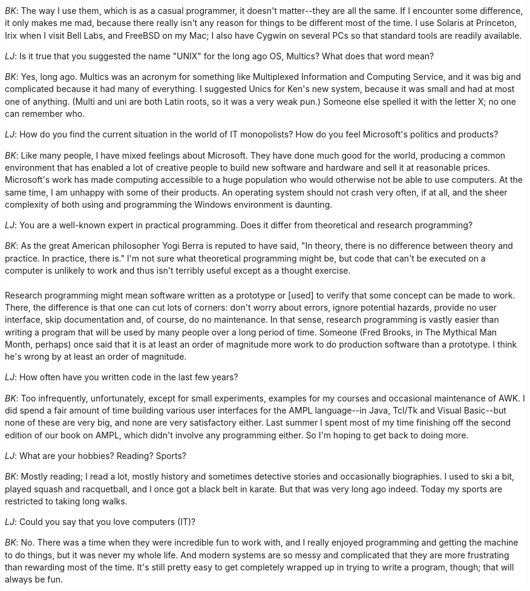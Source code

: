 *BK*: The way I use them, which is as a casual programmer, it doesn't matter--they are all the same. If I encounter some difference, it only makes me mad, because there really isn't any reason for things to be different most of the time. I use Solaris at Princeton, Irix when I visit Bell Labs, and FreeBSD on my Mac; I also have Cygwin on several PCs so that standard tools are readily available.

*LJ*: Is it true that you suggested the name "UNIX" for the long ago OS, Multics? What does that word mean?

*BK*: Yes, long ago. Multics was an acronym for something like Multiplexed Information and Computing Service, and it was big and complicated because it had many of everything. I suggested Unics for Ken's new system, because it was small and had at most one of anything. (Multi and uni are both Latin roots, so it was a very weak pun.) Someone else spelled it with the letter X; no one can remember who.

*LJ*: How do you find the current situation in the world of IT monopolists? How do you feel Microsoft's politics and products?

*BK*: Like many people, I have mixed feelings about Microsoft. They have done much good for the world, producing a common environment that has enabled a lot of creative people to build new software and hardware and sell it at reasonable prices. Microsoft's work has made computing accessible to a huge population who would otherwise not be able to use computers. At the same time, I am unhappy with some of their products. An operating system should not crash very often, if at all, and the sheer complexity of both using and programming the Windows environment is daunting.

*LJ*: You are a well-known expert in practical programming. Does it differ from theoretical and research programming?

*BK*: As the great American philosopher Yogi Berra is reputed to have said, "In theory, there is no difference between theory and practice. In practice, there is." I'm not sure what theoretical programming might be, but code that can't be executed on a computer is unlikely to work and thus isn't terribly useful except as a thought exercise.<br><br>
Research programming might mean software written as a prototype or [used] to verify that some concept can be made to work. There, the difference is that one can cut lots of corners: don't worry about errors, ignore potential hazards, provide no user interface, skip documentation and, of course, do no maintenance. In that sense, research programming is vastly easier than writing a program that will be used by many people over a long period of time. Someone (Fred Brooks, in The Mythical Man Month, perhaps) once said that it is at least an order of magnitude more work to do production software than a prototype. I think he's wrong by at least an order of magnitude.

*LJ*: How often have you written code in the last few years?

*BK*: Too infrequently, unfortunately, except for small experiments, examples for my courses and occasional maintenance of AWK. I did spend a fair amount of time building various user interfaces for the AMPL language--in Java, Tcl/Tk and Visual Basic--but none of these are very big, and none are very satisfactory either. Last summer I spent most of my time finishing off the second edition of our book on AMPL, which didn't involve any programming either. So I'm hoping to get back to doing more.

*LJ*: What are your hobbies? Reading? Sports?

*BK*: Mostly reading; I read a lot, mostly history and sometimes detective stories and occasionally biographies. I used to ski a bit, played squash and racquetball, and I once got a black belt in karate. But that was very long ago indeed. Today my sports are restricted to taking long walks.

*LJ*: Could you say that you love computers (IT)?

*BK*: No. There was a time when they were incredible fun to work with, and I really enjoyed programming and getting the machine to do things, but it was never my whole life. And modern systems are so messy and complicated that they are more frustrating than rewarding most of the time. It's still pretty easy to get completely wrapped up in trying to write a program, though; that will always be fun.
